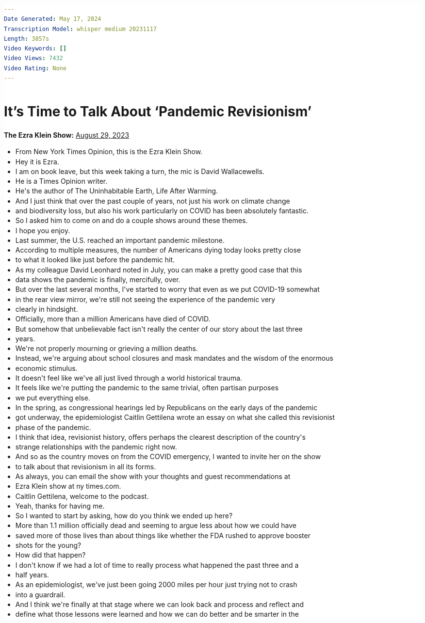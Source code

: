 ```yaml
---
Date Generated: May 17, 2024
Transcription Model: whisper medium 20231117
Length: 3857s
Video Keywords: []
Video Views: 7432
Video Rating: None
---
```


# It’s Time to Talk About ‘Pandemic Revisionism’
**The Ezra Klein Show:** [August 29, 2023](https://www.youtube.com/watch?v=DdDHTrBUofw)
*  From New York Times Opinion, this is the Ezra Klein Show.
*  Hey it is Ezra.
*  I am on book leave, but this week taking a turn, the mic is David Wallacewells.
*  He is a Times Opinion writer.
*  He's the author of The Uninhabitable Earth, Life After Warming.
*  And I just think that over the past couple of years, not just his work on climate change
*  and biodiversity loss, but also his work particularly on COVID has been absolutely fantastic.
*  So I asked him to come on and do a couple shows around these themes.
*  I hope you enjoy.
*  Last summer, the U.S. reached an important pandemic milestone.
*  According to multiple measures, the number of Americans dying today looks pretty close
*  to what it looked like just before the pandemic hit.
*  As my colleague David Leonhard noted in July, you can make a pretty good case that this
*  data shows the pandemic is finally, mercifully, over.
*  But over the last several months, I've started to worry that even as we put COVID-19 somewhat
*  in the rear view mirror, we're still not seeing the experience of the pandemic very
*  clearly in hindsight.
*  Officially, more than a million Americans have died of COVID.
*  But somehow that unbelievable fact isn't really the center of our story about the last three
*  years.
*  We're not properly mourning or grieving a million deaths.
*  Instead, we're arguing about school closures and mask mandates and the wisdom of the enormous
*  economic stimulus.
*  It doesn't feel like we've all just lived through a world historical trauma.
*  It feels like we're putting the pandemic to the same trivial, often partisan purposes
*  we put everything else.
*  In the spring, as congressional hearings led by Republicans on the early days of the pandemic
*  got underway, the epidemiologist Caitlin Gettilena wrote an essay on what she called this revisionist
*  phase of the pandemic.
*  I think that idea, revisionist history, offers perhaps the clearest description of the country's
*  strange relationships with the pandemic right now.
*  And so as the country moves on from the COVID emergency, I wanted to invite her on the show
*  to talk about that revisionism in all its forms.
*  As always, you can email the show with your thoughts and guest recommendations at
*  Ezra Klein show at ny times.com.
*  Caitlin Gettilena, welcome to the podcast.
*  Yeah, thanks for having me.
*  So I wanted to start by asking, how do you think we ended up here?
*  More than 1.1 million officially dead and seeming to argue less about how we could have
*  saved more of those lives than about things like whether the FDA rushed to approve booster
*  shots for the young?
*  How did that happen?
*  I don't know if we had a lot of time to really process what happened the past three and a
*  half years.
*  As an epidemiologist, we've just been going 2000 miles per hour just trying not to crash
*  into a guardrail.
*  And I think we're finally at that stage where we can look back and process and reflect and
*  define what those lessons were learned and how we can do better and be smarter in the